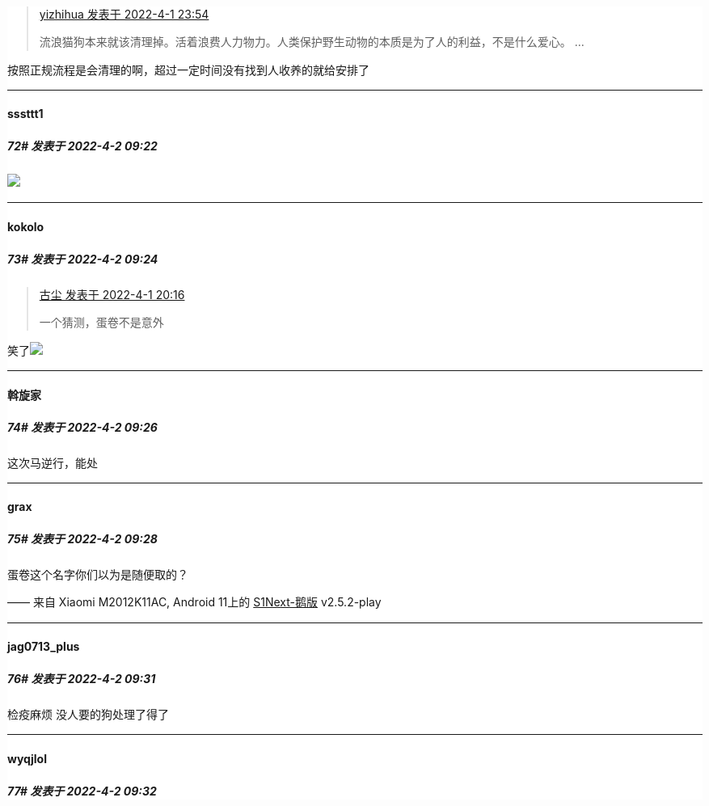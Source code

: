 <blockquote><a href="httphttps://bbs.saraba1st.com/2b/forum.php?mod=redirect&amp;goto=findpost&amp;pid=55279439&amp;ptid=2062025" target="_blank">yizhihua 发表于 2022-4-1 23:54</a>

流浪猫狗本来就该清理掉。活着浪费人力物力。人类保护野生动物的本质是为了人的利益，不是什么爱心。 ...</blockquote>
按照正规流程是会清理的啊，超过一定时间没有找到人收养的就给安排了



*****

####  sssttt1  
##### 72#       发表于 2022-4-2 09:22

<img src="https://static.saraba1st.com/image/smiley/face2017/067.png" referrerpolicy="no-referrer">

*****

####  kokolo  
##### 73#       发表于 2022-4-2 09:24

<blockquote><a href="httphttps://bbs.saraba1st.com/2b/forum.php?mod=redirect&amp;goto=findpost&amp;pid=55276728&amp;ptid=2062025" target="_blank">古尘 发表于 2022-4-1 20:16</a>

一个猜测，蛋卷不是意外</blockquote>
笑了<img src="https://static.saraba1st.com/image/smiley/face2017/066.png" referrerpolicy="no-referrer">

*****

####  斡旋家  
##### 74#       发表于 2022-4-2 09:26

这次马逆行，能处

*****

####  grax  
##### 75#       发表于 2022-4-2 09:28

蛋卷这个名字你们以为是随便取的？

—— 来自 Xiaomi M2012K11AC, Android 11上的 [S1Next-鹅版](https://github.com/ykrank/S1-Next/releases) v2.5.2-play

*****

####  jag0713_plus  
##### 76#       发表于 2022-4-2 09:31

检疫麻烦 没人要的狗处理了得了

*****

####  wyqjlol  
##### 77#       发表于 2022-4-2 09:32
